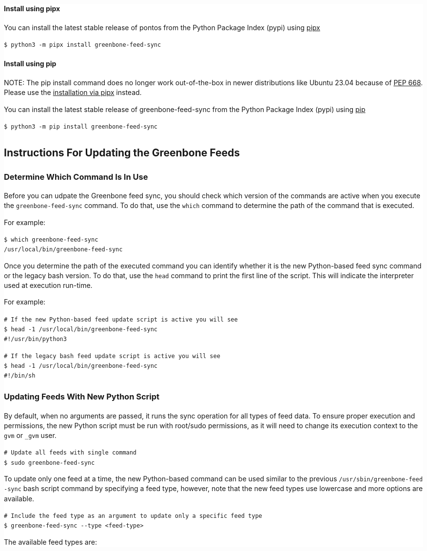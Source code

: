 #### Install using pipx
You can install the latest stable release of pontos from the Python Package Index (pypi) using [pipx](https://pypa.github.io/pipx/)
```
$ python3 -m pipx install greenbone-feed-sync
```

#### Install using pip
NOTE: The pip install command does no longer work out-of-the-box in newer distributions like Ubuntu 23.04 because of [PEP 668](https://peps.python.org/pep-0668). Please use the [installation via pipx](https://github.com/greenbone/greenbone-feed-sync/tree/main#install-using-pipx) instead.

You can install the latest stable release of greenbone-feed-sync from the Python Package Index (pypi) using [pip](https://pip.pypa.io/)
```
$ python3 -m pip install greenbone-feed-sync
```

## Instructions For Updating the Greenbone Feeds

### Determine Which Command Is In Use
Before you can udpate the Greenbone feed sync, you should check which version of the commands are active when you execute the `greenbone-feed-sync` command.  To do that, use the `which` command to determine the path of the command that is executed. 

For example:
```
$ which greenbone-feed-sync
/usr/local/bin/greenbone-feed-sync
``` 
Once you determine the path of the executed command you can identify whether it is the new Python-based feed sync command or the legacy bash version.  To do that, use the `head` command to print the first line of the script.  This will indicate the interpreter used at execution run-time. 

For example:
```
# If the new Python-based feed update script is active you will see
$ head -1 /usr/local/bin/greenbone-feed-sync
#!/usr/bin/python3
```
```
# If the legacy bash feed update script is active you will see
$ head -1 /usr/local/bin/greenbone-feed-sync
#!/bin/sh
```

### Updating Feeds With New Python Script
By default, when no arguments are passed, it runs the sync operation for all types of feed data. To ensure proper execution and permissions, the new Python script must be run with root/sudo permissions, as it will need to change its execution context to the `gvm` or `_gvm` user.
```
# Update all feeds with single command
$ sudo greenbone-feed-sync
```
To update only one feed at a time, the new Python-based command can be used similar to the previous `/usr/sbin/greenbone-feed-sync` bash script command by specifying a  feed type, however, note that the new feed types use lowercase and more options are available.
```
# Include the feed type as an argument to update only a specific feed type 
$ greenbone-feed-sync --type <feed-type>
```
The available feed types are:
